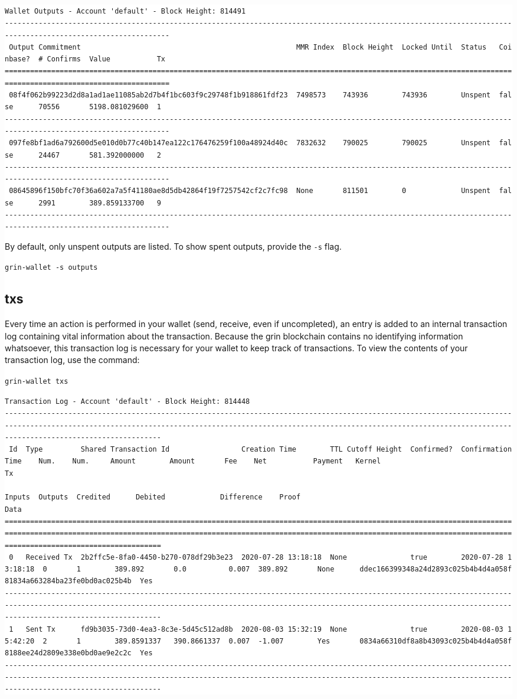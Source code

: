 ```text
Wallet Outputs - Account 'default' - Block Height: 814491
---------------------------------------------------------------------------------------------------------------------------------------------------------------
 Output Commitment                                                   MMR Index  Block Height  Locked Until  Status   Coinbase?  # Confirms  Value           Tx
===============================================================================================================================================================
 08f4f062b99223d2d8a1ad1ae11085ab2d7b4f1bc603f9c29748f1b918861fdf23  7498573    743936        743936        Unspent  false      70556       5198.081029600  1
---------------------------------------------------------------------------------------------------------------------------------------------------------------
 097fe8bf1ad6a792600d5e010d0b77c40b147ea122c176476259f100a48924d40c  7832632    790025        790025        Unspent  false      24467       581.392000000   2
---------------------------------------------------------------------------------------------------------------------------------------------------------------
 08645896f150bfc70f36a602a7a5f41180ae8d5db42864f19f7257542cf2c7fc98  None       811501        0             Unspent  false      2991        389.859133700   9
---------------------------------------------------------------------------------------------------------------------------------------------------------------
```

By default, only unspent outputs are listed. To show spent outputs, provide the `-s` flag.

```text
grin-wallet -s outputs
```

## txs

Every time an action is performed in your wallet (send, receive, even if uncompleted), an entry is added to an internal transaction log containing vital information about the transaction. Because the grin blockchain contains no identifying information whatsoever, this transaction log is necessary for your wallet to keep track of transactions. To view the contents of your transaction log, use the command:

```text
grin-wallet txs
```

```text
Transaction Log - Account 'default' - Block Height: 814448
-------------------------------------------------------------------------------------------------------------------------------------------------------------------------------------------------------------------------------------------------------------------------------------
 Id  Type         Shared Transaction Id                 Creation Time        TTL Cutoff Height  Confirmed?  Confirmation Time    Num.    Num.     Amount        Amount       Fee    Net           Payment   Kernel                                                              Tx
                                                                                                                                 Inputs  Outputs  Credited      Debited             Difference    Proof                                                                         Data
=====================================================================================================================================================================================================================================================================================
 0   Received Tx  2b2ffc5e-8fa0-4450-b270-078df29b3e23  2020-07-28 13:18:18  None               true        2020-07-28 13:18:18  0       1        389.892       0.0          0.007  389.892       None      ddec166399348a24d2893c025b4b4d4a058f81834a663284ba23fe0bd0ac025b4b  Yes
-------------------------------------------------------------------------------------------------------------------------------------------------------------------------------------------------------------------------------------------------------------------------------------
 1   Sent Tx      fd9b3035-73d0-4ea3-8c3e-5d45c512ad8b  2020-08-03 15:32:19  None               true        2020-08-03 15:42:20  2       1        389.8591337   390.8661337  0.007  -1.007        Yes       0834a66310df8a8b43093c025b4b4d4a058f8188ee24d2809e338e0bd0ae9e2c2c  Yes
-------------------------------------------------------------------------------------------------------------------------------------------------------------------------------------------------------------------------------------------------------------------------------------
```
